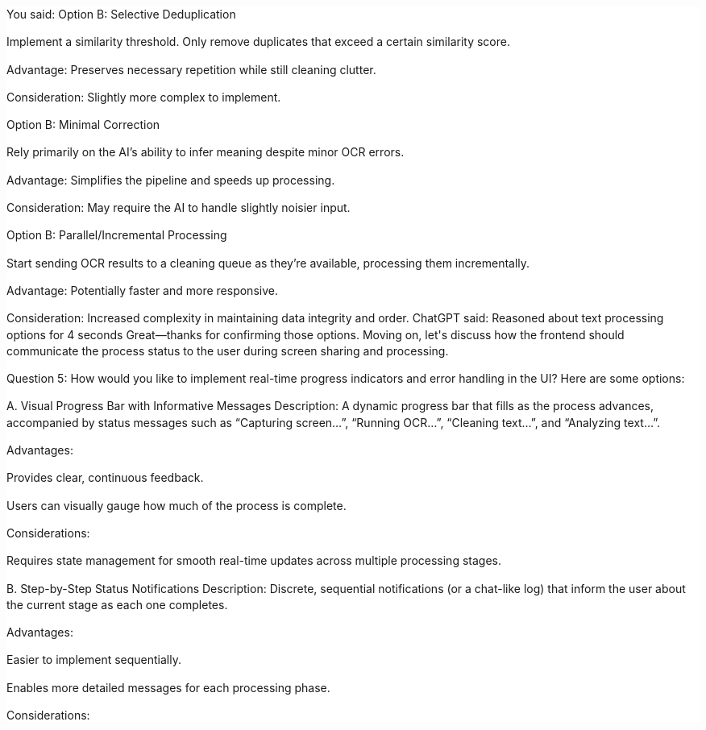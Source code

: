 You said:
Option B: Selective Deduplication

Implement a similarity threshold. Only remove duplicates that exceed a certain similarity score.

Advantage: Preserves necessary repetition while still cleaning clutter.

Consideration: Slightly more complex to implement.


Option B: Minimal Correction

Rely primarily on the AI’s ability to infer meaning despite minor OCR errors.

Advantage: Simplifies the pipeline and speeds up processing.

Consideration: May require the AI to handle slightly noisier input.

Option B: Parallel/Incremental Processing

Start sending OCR results to a cleaning queue as they’re available, processing them incrementally.

Advantage: Potentially faster and more responsive.

Consideration: Increased complexity in maintaining data integrity and order.
ChatGPT said:
Reasoned about text processing options for 4 seconds
Great—thanks for confirming those options. Moving on, let's discuss how the frontend should communicate the process status to the user during screen sharing and processing.

Question 5:
How would you like to implement real-time progress indicators and error handling in the UI? Here are some options:

A. Visual Progress Bar with Informative Messages
Description:
A dynamic progress bar that fills as the process advances, accompanied by status messages such as “Capturing screen…”, “Running OCR…”, “Cleaning text…”, and “Analyzing text…”.

Advantages:

Provides clear, continuous feedback.

Users can visually gauge how much of the process is complete.

Considerations:

Requires state management for smooth real-time updates across multiple processing stages.

B. Step-by-Step Status Notifications
Description:
Discrete, sequential notifications (or a chat-like log) that inform the user about the current stage as each one completes.

Advantages:

Easier to implement sequentially.

Enables more detailed messages for each processing phase.

Considerations:
